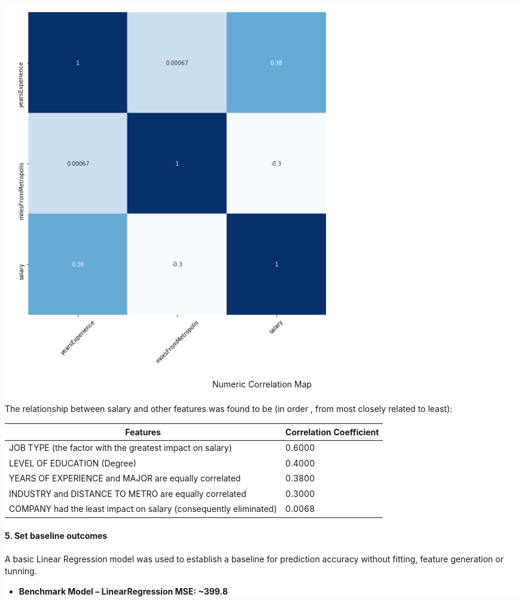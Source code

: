   <img src="images/Numeric_Correlation_heatmap.png">
</p>
<div align="center">
  Numeric Correlation Map
</div>
<br/>
The relationship between salary and other features was found to be (in order , from most closely related to least):

Features | Correlation Coefficient
------------ | -------------
JOB TYPE  (the factor with the greatest impact on salary)|0.6000
LEVEL OF EDUCATION (Degree)|0.4000
YEARS OF EXPERIENCE and MAJOR are equally correlated|0.3800
INDUSTRY and DISTANCE TO METRO are equally correlated|0.3000
COMPANY had the least impact on salary (consequently eliminated)|0.0068
 
                                                       
#### 5. Set baseline outcomes
A basic Linear Regression model was used to establish a baseline for prediction accuracy without fitting, feature generation or tunning.
- __Benchmark Model – LinearRegression	      MSE: ~399.8__
